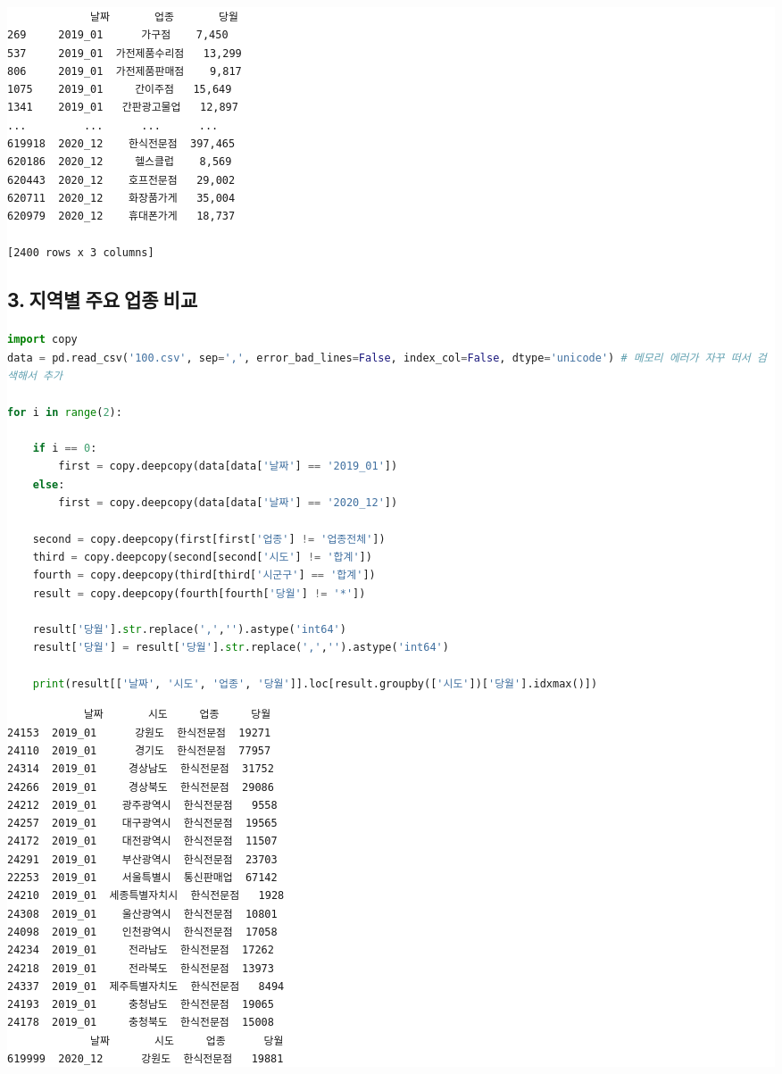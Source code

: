 ```python
```

                 날짜       업종       당월
    269     2019_01      가구점    7,450
    537     2019_01  가전제품수리점   13,299
    806     2019_01  가전제품판매점    9,817
    1075    2019_01     간이주점   15,649
    1341    2019_01   간판광고물업   12,897
    ...         ...      ...      ...
    619918  2020_12    한식전문점  397,465
    620186  2020_12     헬스클럽    8,569
    620443  2020_12    호프전문점   29,002
    620711  2020_12    화장품가게   35,004
    620979  2020_12    휴대폰가게   18,737
    
    [2400 rows x 3 columns]


## 3. 지역별 주요 업종 비교


```python
import copy
data = pd.read_csv('100.csv', sep=',', error_bad_lines=False, index_col=False, dtype='unicode') # 메모리 에러가 자꾸 떠서 검색해서 추가

for i in range(2):

    if i == 0:
        first = copy.deepcopy(data[data['날짜'] == '2019_01'])
    else:
        first = copy.deepcopy(data[data['날짜'] == '2020_12'])

    second = copy.deepcopy(first[first['업종'] != '업종전체'])
    third = copy.deepcopy(second[second['시도'] != '합계'])
    fourth = copy.deepcopy(third[third['시군구'] == '합계'])
    result = copy.deepcopy(fourth[fourth['당월'] != '*'])

    result['당월'].str.replace(',','').astype('int64')
    result['당월'] = result['당월'].str.replace(',','').astype('int64')

    print(result[['날짜', '시도', '업종', '당월']].loc[result.groupby(['시도'])['당월'].idxmax()])

```

                날짜       시도     업종     당월
    24153  2019_01      강원도  한식전문점  19271
    24110  2019_01      경기도  한식전문점  77957
    24314  2019_01     경상남도  한식전문점  31752
    24266  2019_01     경상북도  한식전문점  29086
    24212  2019_01    광주광역시  한식전문점   9558
    24257  2019_01    대구광역시  한식전문점  19565
    24172  2019_01    대전광역시  한식전문점  11507
    24291  2019_01    부산광역시  한식전문점  23703
    22253  2019_01    서울특별시  통신판매업  67142
    24210  2019_01  세종특별자치시  한식전문점   1928
    24308  2019_01    울산광역시  한식전문점  10801
    24098  2019_01    인천광역시  한식전문점  17058
    24234  2019_01     전라남도  한식전문점  17262
    24218  2019_01     전라북도  한식전문점  13973
    24337  2019_01  제주특별자치도  한식전문점   8494
    24193  2019_01     충청남도  한식전문점  19065
    24178  2019_01     충청북도  한식전문점  15008
                 날짜       시도     업종      당월
    619999  2020_12      강원도  한식전문점   19881